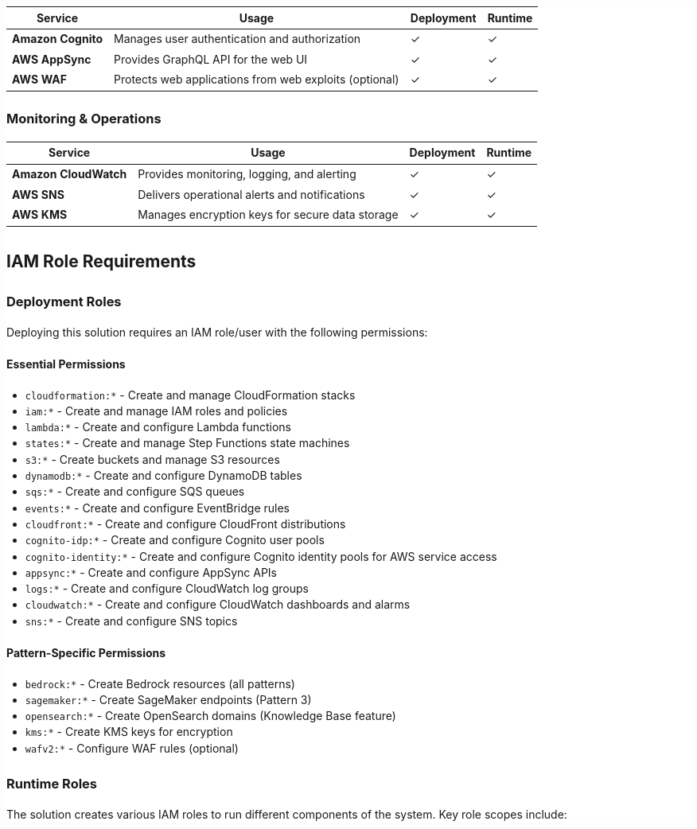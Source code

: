| Service | Usage | Deployment | Runtime |
|---------|-------|------------|---------|
| **Amazon Cognito** | Manages user authentication and authorization | ✓ | ✓ |
| **AWS AppSync** | Provides GraphQL API for the web UI | ✓ | ✓ |
| **AWS WAF** | Protects web applications from web exploits (optional) | ✓ | ✓ |

### Monitoring & Operations

| Service | Usage | Deployment | Runtime |
|---------|-------|------------|---------|
| **Amazon CloudWatch** | Provides monitoring, logging, and alerting | ✓ | ✓ |
| **AWS SNS** | Delivers operational alerts and notifications | ✓ | ✓ |
| **AWS KMS** | Manages encryption keys for secure data storage | ✓ | ✓ |

## IAM Role Requirements

### Deployment Roles

Deploying this solution requires an IAM role/user with the following permissions:

#### Essential Permissions
* `cloudformation:*` - Create and manage CloudFormation stacks
* `iam:*` - Create and manage IAM roles and policies
* `lambda:*` - Create and configure Lambda functions
* `states:*` - Create and manage Step Functions state machines
* `s3:*` - Create buckets and manage S3 resources
* `dynamodb:*` - Create and configure DynamoDB tables
* `sqs:*` - Create and configure SQS queues
* `events:*` - Create and configure EventBridge rules
* `cloudfront:*` - Create and configure CloudFront distributions
* `cognito-idp:*` - Create and configure Cognito user pools 
* `cognito-identity:*` - Create and configure Cognito identity pools for AWS service access
* `appsync:*` - Create and configure AppSync APIs
* `logs:*` - Create and configure CloudWatch log groups
* `cloudwatch:*` - Create and configure CloudWatch dashboards and alarms
* `sns:*` - Create and configure SNS topics

#### Pattern-Specific Permissions
* `bedrock:*` - Create Bedrock resources (all patterns)
* `sagemaker:*` - Create SageMaker endpoints (Pattern 3)
* `opensearch:*` - Create OpenSearch domains (Knowledge Base feature)
* `kms:*` - Create KMS keys for encryption
* `wafv2:*` - Configure WAF rules (optional)

### Runtime Roles

The solution creates various IAM roles to run different components of the system. Key role scopes include:
